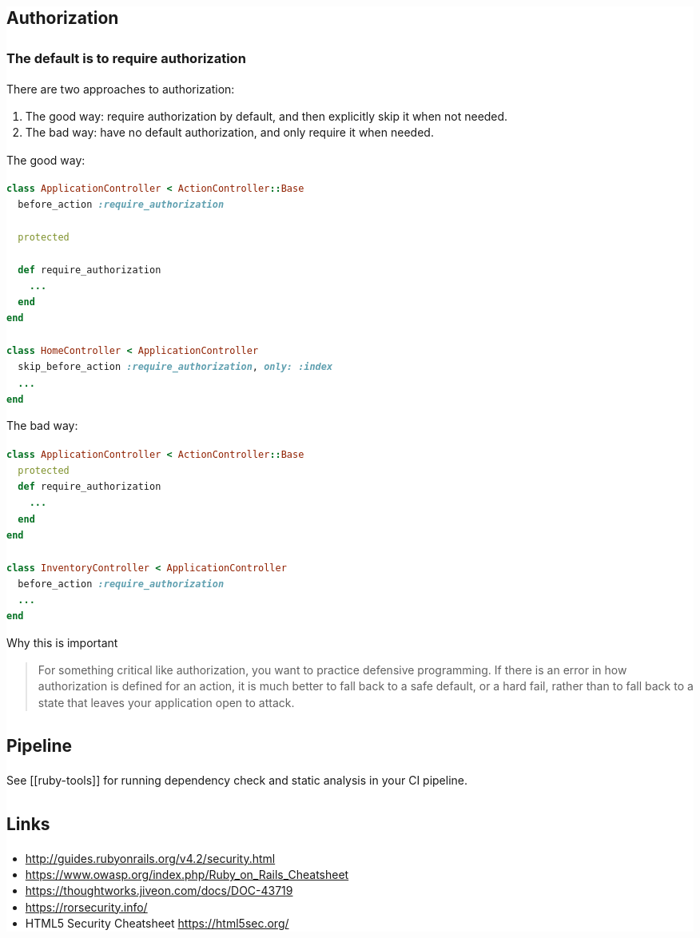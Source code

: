 ## Authorization

### The default is to require authorization

There are two approaches to authorization:

1. The good way: require authorization by default, and then explicitly skip it when not needed.
2. The bad way: have no default authorization, and only require it when needed.

The good way:

```ruby
class ApplicationController < ActionController::Base
  before_action :require_authorization

  protected

  def require_authorization
    ...
  end
end

class HomeController < ApplicationController
  skip_before_action :require_authorization, only: :index
  ...
end
```

The bad way:

```ruby
class ApplicationController < ActionController::Base
  protected
  def require_authorization
    ...
  end
end

class InventoryController < ApplicationController
  before_action :require_authorization
  ...
end
```

Why this is important

> For something critical like authorization, you want to practice defensive programming. If there is an error in how authorization is defined for an action, it is much better to fall back to a safe default, or a hard fail, rather than to fall back to a state that leaves your application open to attack.

## Pipeline

See [[ruby-tools]] for running dependency check and static analysis in your CI pipeline.

## Links

* <http://guides.rubyonrails.org/v4.2/security.html>
* <https://www.owasp.org/index.php/Ruby_on_Rails_Cheatsheet>
* <https://thoughtworks.jiveon.com/docs/DOC-43719>
* <https://rorsecurity.info/>
* HTML5 Security Cheatsheet <https://html5sec.org/>

